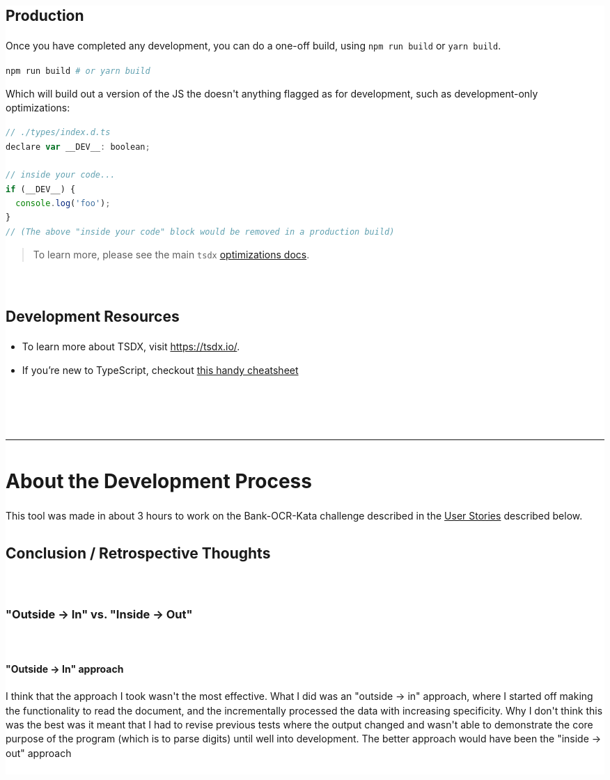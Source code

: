## Production
Once you have completed any development, you can do a one-off build, using `npm run build` or `yarn build`. 

```bash
npm run build # or yarn build
```
Which will build out a version of the JS the doesn't anything flagged as for development, such as development-only optimizations:

```js
// ./types/index.d.ts
declare var __DEV__: boolean;

// inside your code...
if (__DEV__) {
  console.log('foo');
}
// (The above "inside your code" block would be removed in a production build)

```

> To learn more, please see the main `tsdx` [optimizations docs](https://github.com/palmerhq/tsdx#optimizations). 

<br>

## Development Resources

- To learn more about TSDX, visit https://tsdx.io/.

- If you’re new to TypeScript, checkout [this handy cheatsheet](https://devhints.io/typescript)
<br>
<br>
<br>
<hr>

# About the Development Process


This tool was made in about 3 hours to work on the Bank-OCR-Kata challenge described in the [User Stories](#user-stories) described below.

## Conclusion / Retrospective Thoughts
<br> 

### "Outside -> In" vs. "Inside -> Out"
<br>

#### <b>"Outside -> In" approach</b>
I think that the approach I took wasn't the most effective. What I did was an "outside -> in" approach, where I started off making the functionality to read the document, and the incrementally processed the data with increasing specificity. Why I don't think this was the best was it meant that I had to revise previous tests where the output changed and wasn't able to demonstrate the core purpose of the program (which is to parse digits) until well into development. The better approach would have been the "inside -> out" approach
<br><br>
